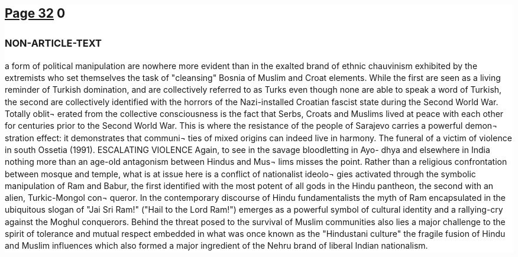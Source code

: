 ## [Page 32](https://demo.humlab.umu.se/courier/094420engo.pdf#page=32) 0

### NON-ARTICLE-TEXT

a form of political manipulation are nowhere
more evident than in the exalted brand of ethnic
chauvinism exhibited by the extremists who set
themselves the task of "cleansing" Bosnia of
Muslim and Croat elements. While the first are
seen as a living reminder of Turkish domination,
and are collectively referred to as Turks even
though none are able to speak a word of Turkish,
the second are collectively identified with the
horrors of the Nazi-installed Croatian fascist
state during the Second World War. Totally oblit¬
erated from the collective consciousness is the fact
that Serbs, Croats and Muslims lived at peace
with each other for centuries prior to the Second
World War. This is where the resistance of the
people of Sarajevo carries a powerful demon¬
stration effect: it demonstrates that communi¬
ties of mixed origins can indeed live in harmony.
The funeral of a victim of
violence in south Ossetia
(1991).
ESCALATING VIOLENCE
Again, to see in the savage bloodletting in Ayo-
dhya and elsewhere in India nothing more than
an age-old antagonism between Hindus and Mus¬
lims misses the point. Rather than a religious
confrontation between mosque and temple, what
is at issue here is a conflict of nationalist ideolo¬
gies activated through the symbolic manipulation
of Ram and Babur, the first identified with the
most potent of all gods in the Hindu pantheon,
the second with an alien, Turkic-Mongol con¬
queror. In the contemporary discourse of Hindu
fundamentalists the myth of Ram encapsulated
in the ubiquitous slogan of "Jai Sri Ram!" ("Hail
to the Lord Ram!") emerges as a powerful
symbol of cultural identity and a rallying-cry
against the Moghul conquerors. Behind the threat
posed to the survival of Muslim communities
also lies a major challenge to the spirit of tolerance
and mutual respect embedded in what was once
known as the "Hindustani culture" the fragile
fusion of Hindu and Muslim influences which
also formed a major ingredient of the Nehru
brand of liberal Indian nationalism.
